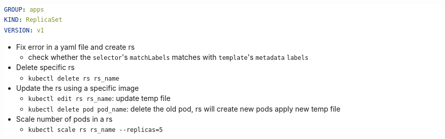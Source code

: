   ```yaml
  GROUP: apps
  KIND: ReplicaSet
  VERSION: v1
  ```
- Fix error in a yaml file and create rs
  - check whether the `selector`'s `matchLabels` matches with `template`'s `metadata` `labels`
- Delete specific rs
  - `kubectl delete rs rs_name`
- Update the rs using a specific image
  - `kubectl edit rs rs_name`: update temp file
  - `kubectl delete pod pod_name`: delete the old pod, rs will create new pods apply new temp file
- Scale number of pods in a rs
  - `kubectl scale rs rs_name --replicas=5`
